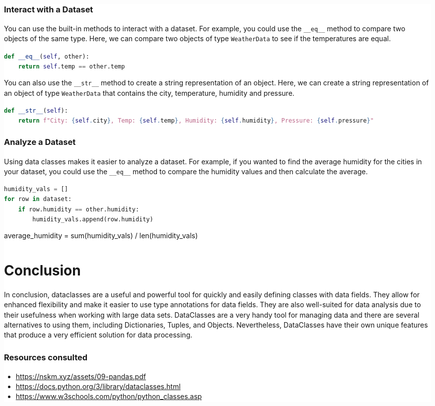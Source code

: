 
### Interact with a Dataset

You can use the built-in methods to interact with a dataset. For example, you could use the `__eq__` method to compare two objects of the same type. Here, we can compare two objects of type `WeatherData` to see if the temperatures are equal.

```python
def __eq__(self, other):
    return self.temp == other.temp
```

You can also use the `__str__` method to create a string representation of an object. Here, we can create a string representation of an object of type `WeatherData` that contains the city, temperature, humidity and pressure. 

```python
def __str__(self):
    return f"City: {self.city}, Temp: {self.temp}, Humidity: {self.humidity}, Pressure: {self.pressure}"
```

### Analyze a Dataset 

Using data classes makes it easier to analyze a dataset. For example, if you wanted to find the average humidity for the cities in your dataset, you could use the `__eq__` method to compare the humidity values and then calculate the average. 

```python
humidity_vals = []
for row in dataset:
    if row.humidity == other.humidity:
        humidity_vals.append(row.humidity)
```       

average_humidity = sum(humidity_vals) / len(humidity_vals)

# Conclusion 
In conclusion, dataclasses are a useful and powerful tool for quickly and easily defining classes with data fields. They allow for enhanced flexibility and make it easier to use type annotations for data fields. They are also well-suited for data analysis due to their usefulness when working with large data sets.
DataClasses are a very handy tool for managing data and there are several alternatives to using them, including Dictionaries, Tuples, and Objects. Nevertheless, DataClasses have their own unique features that produce a very efficient solution for data processing.

### Resources consulted
- https://nskm.xyz/assets/09-pandas.pdf
- https://docs.python.org/3/library/dataclasses.html
- https://www.w3schools.com/python/python_classes.asp